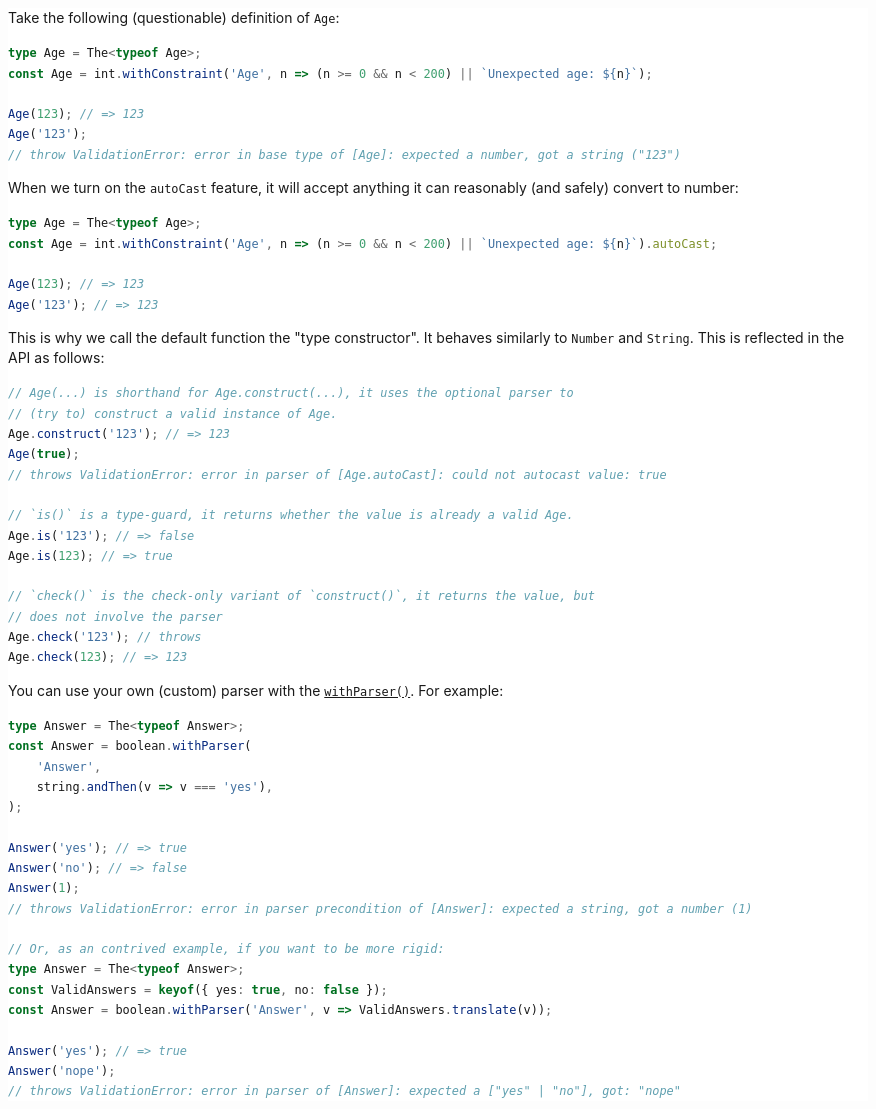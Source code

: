 Take the following (questionable) definition of `Age`:

```typescript
type Age = The<typeof Age>;
const Age = int.withConstraint('Age', n => (n >= 0 && n < 200) || `Unexpected age: ${n}`);

Age(123); // => 123
Age('123');
// throw ValidationError: error in base type of [Age]: expected a number, got a string ("123")
```

When we turn on the `autoCast` feature, it will accept anything it can reasonably (and safely) convert to number:

```typescript
type Age = The<typeof Age>;
const Age = int.withConstraint('Age', n => (n >= 0 && n < 200) || `Unexpected age: ${n}`).autoCast;

Age(123); // => 123
Age('123'); // => 123
```

This is why we call the default function the "type constructor". It behaves similarly to `Number` and `String`. This is reflected in the API as follows:

```typescript
// Age(...) is shorthand for Age.construct(...), it uses the optional parser to
// (try to) construct a valid instance of Age.
Age.construct('123'); // => 123
Age(true);
// throws ValidationError: error in parser of [Age.autoCast]: could not autocast value: true

// `is()` is a type-guard, it returns whether the value is already a valid Age.
Age.is('123'); // => false
Age.is(123); // => true

// `check()` is the check-only variant of `construct()`, it returns the value, but
// does not involve the parser
Age.check('123'); // throws
Age.check(123); // => 123
```

You can use your own (custom) parser with the [`withParser()`](markdown/types.basetypeimpl.withparser.md). For example:

```typescript
type Answer = The<typeof Answer>;
const Answer = boolean.withParser(
    'Answer',
    string.andThen(v => v === 'yes'),
);

Answer('yes'); // => true
Answer('no'); // => false
Answer(1);
// throws ValidationError: error in parser precondition of [Answer]: expected a string, got a number (1)

// Or, as an contrived example, if you want to be more rigid:
type Answer = The<typeof Answer>;
const ValidAnswers = keyof({ yes: true, no: false });
const Answer = boolean.withParser('Answer', v => ValidAnswers.translate(v));

Answer('yes'); // => true
Answer('nope');
// throws ValidationError: error in parser of [Answer]: expected a ["yes" | "no"], got: "nope"
```
